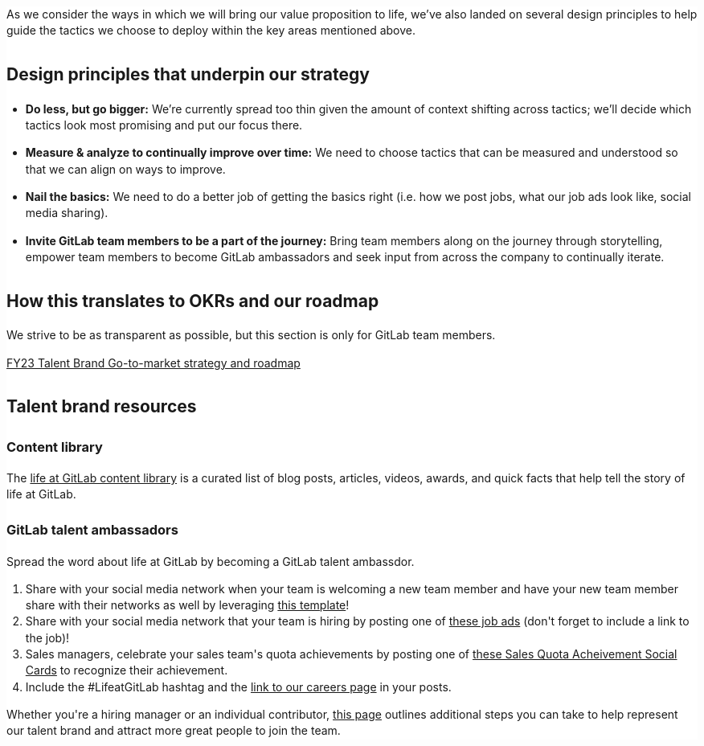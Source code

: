 As we consider the ways in which we will bring our value proposition to life, we’ve also landed on several design principles to help guide the tactics we choose to deploy within the key areas mentioned above.

## Design principles that underpin our strategy

- **Do less, but go bigger:** We’re currently spread too thin given the amount of context shifting across tactics; we’ll decide which tactics look most promising and put our focus there.

- **Measure & analyze to continually improve over time:** We need to choose tactics that can be measured and understood so that we can align on ways to improve.

- **Nail the basics:** We need to do a better job of getting the basics right (i.e. how we post jobs, what our job ads look like, social media sharing).

- **Invite GitLab team members to be a part of the journey:** Bring team members along on the journey through storytelling, empower team members to become GitLab ambassadors and seek input from across the company to continually iterate.

## How this translates to OKRs and our roadmap

We strive to be as transparent as possible, but this section is only for GitLab team members.

[FY23 Talent Brand Go-to-market strategy and roadmap](https://docs.google.com/presentation/d/1w0520l2sYW_a9kR48t1Vu5lvHymXsXCU36yz28Lc378/edit?usp=sharing)


## Talent brand resources

### Content library

The [life at GitLab content library](/handbook/people-group/employment-branding/content-library/) is a curated list of blog posts, articles, videos, awards, and quick facts that help tell the story of life at GitLab.

### GitLab talent ambassadors

Spread the word about life at GitLab by becoming a GitLab talent ambassdor.

1. Share with your social media network when your team is welcoming a new team member and have your new team member share with their networks as well by leveraging [this template](https://docs.google.com/presentation/d/1Itl4rKjihsByhTER0DZgpT6GqWCxjPo5rAJ7WPgaym4/edit?usp=sharing)!
2. Share with your social media network that your team is hiring by posting one of [these job ads](https://drive.google.com/drive/folders/17MSdy-vjfcQJVRwH2abz1k4tcOHX8fbe?usp=sharing) (don't forget to include a link to the job)!
3. Sales managers, celebrate your sales team's quota achievements by posting one of [these Sales Quota Acheivement Social Cards](https://docs.google.com/presentation/d/1D8AHlzlpmStVdIHVQnhEgNIEBFHAjFBAy2Qk4HxkV1I/edit#slide=id.p) to recognize their achievement.
4. Include the #LifeatGitLab hashtag and the [link to our careers page](https://about.gitlab.com/jobs/) in your posts.

Whether you're a hiring manager or an individual contributor, [this page](/handbook/hiring/gitlab-ambassadors) outlines additional steps you can take to help represent our talent brand and attract more great people to join the team.
